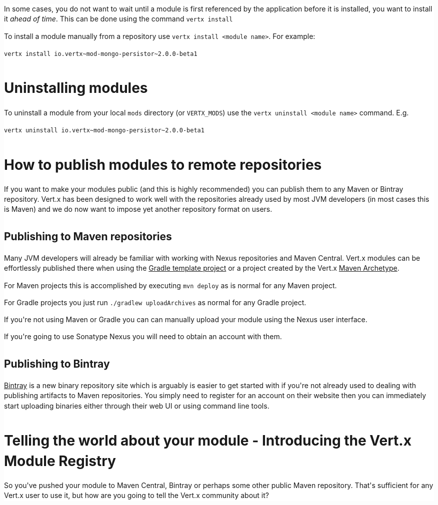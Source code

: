 In some cases, you do not want to wait until a module is first referenced by the application before it is installed, you want to install it *ahead of time*. This can be done using the command `vertx install`

To install a module manually from a repository use `vertx install <module name>`. For example:

    vertx install io.vertx~mod-mongo-persistor~2.0.0-beta1
    
# Uninstalling modules

To uninstall a module from your local `mods` directory (or `VERTX_MODS`) use the `vertx uninstall <module name>` command. E.g.

    vertx uninstall io.vertx~mod-mongo-persistor~2.0.0-beta1

# How to publish modules to remote repositories

If you want to make your modules public (and this is highly recommended) you can publish them to any Maven or Bintray repository. Vert.x has been designed to work well with the repositories already used by most JVM developers (in most cases this is Maven) and we do now want to impose yet another repository format on users.

## Publishing to Maven repositories

Many JVM developers will already be familiar with working with Nexus repositories and Maven Central. Vert.x modules can be effortlessly published there when using the [Gradle template project](gradle_dev.html) or a project created by the Vert.x [Maven Archetype](maven_dev.html).

For Maven projects this is accomplished by executing `mvn deploy` as is normal for any Maven project.

For Gradle projects you just run `./gradlew uploadArchives` as normal for any Gradle project.

If you're not using Maven or Gradle you can can manually upload your module using the Nexus user interface.

If you're going to use Sonatype Nexus you will need to obtain an account with them.

## Publishing to Bintray

[Bintray](http://bintray.com) is a new binary repository site which is arguably is easier to get started with if you're not already used to dealing with publishing artifacts to Maven repositories. You simply need to register for an account on their website then you can immediately start uploading binaries either through their web UI or using command line tools.

# Telling the world about your module - Introducing the Vert.x Module Registry

So you've pushed your module to Maven Central, Bintray or perhaps some other public Maven repository. That's sufficient for any Vert.x user to use it, but how are you going to tell the Vert.x community about it?
